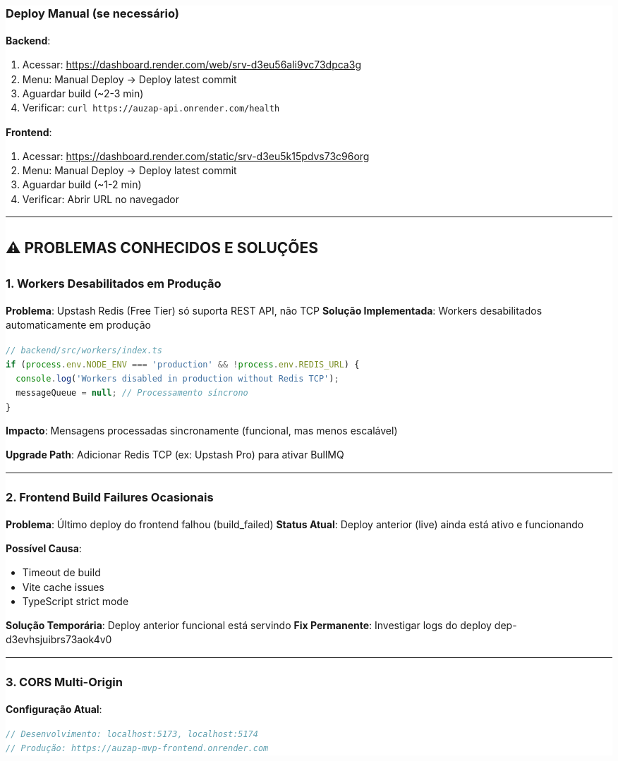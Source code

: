 ### Deploy Manual (se necessário)

**Backend**:
1. Acessar: https://dashboard.render.com/web/srv-d3eu56ali9vc73dpca3g
2. Menu: Manual Deploy → Deploy latest commit
3. Aguardar build (~2-3 min)
4. Verificar: `curl https://auzap-api.onrender.com/health`

**Frontend**:
1. Acessar: https://dashboard.render.com/static/srv-d3eu5k15pdvs73c96org
2. Menu: Manual Deploy → Deploy latest commit
3. Aguardar build (~1-2 min)
4. Verificar: Abrir URL no navegador

---

## ⚠️ PROBLEMAS CONHECIDOS E SOLUÇÕES

### 1. Workers Desabilitados em Produção

**Problema**: Upstash Redis (Free Tier) só suporta REST API, não TCP
**Solução Implementada**: Workers desabilitados automaticamente em produção

```typescript
// backend/src/workers/index.ts
if (process.env.NODE_ENV === 'production' && !process.env.REDIS_URL) {
  console.log('Workers disabled in production without Redis TCP');
  messageQueue = null; // Processamento síncrono
}
```

**Impacto**: Mensagens processadas sincronamente (funcional, mas menos escalável)

**Upgrade Path**: Adicionar Redis TCP (ex: Upstash Pro) para ativar BullMQ

---

### 2. Frontend Build Failures Ocasionais

**Problema**: Último deploy do frontend falhou (build_failed)
**Status Atual**: Deploy anterior (live) ainda está ativo e funcionando

**Possível Causa**:
- Timeout de build
- Vite cache issues
- TypeScript strict mode

**Solução Temporária**: Deploy anterior funcional está servindo
**Fix Permanente**: Investigar logs do deploy dep-d3evhsjuibrs73aok4v0

---

### 3. CORS Multi-Origin

**Configuração Atual**:
```typescript
// Desenvolvimento: localhost:5173, localhost:5174
// Produção: https://auzap-mvp-frontend.onrender.com
```
